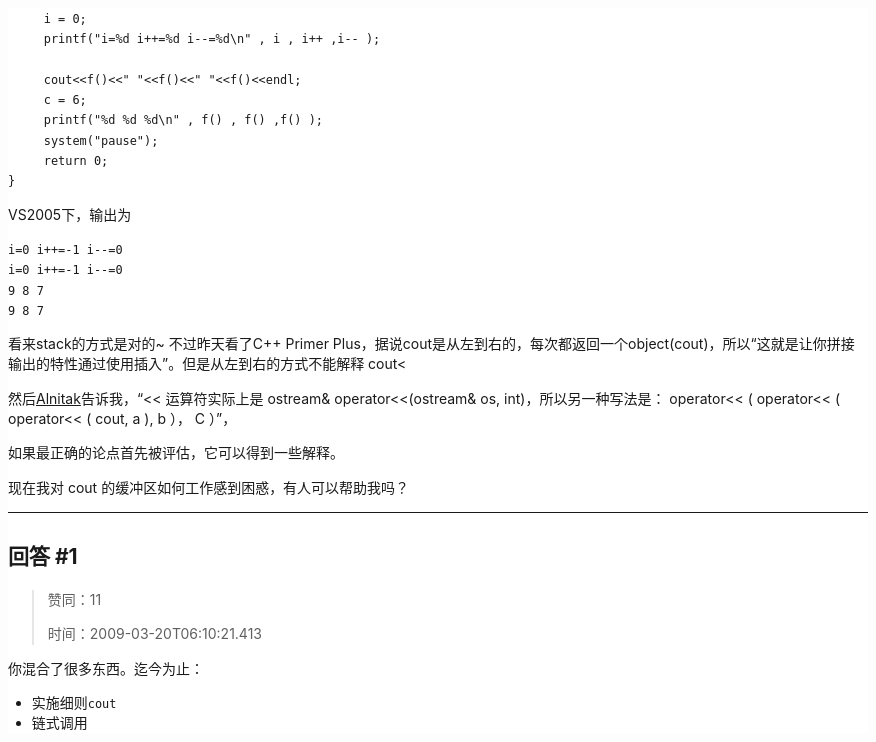 ```
     i = 0;
     printf("i=%d i++=%d i--=%d\n" , i , i++ ,i-- );

     cout<<f()<<" "<<f()<<" "<<f()<<endl; 
     c = 6;
     printf("%d %d %d\n" , f() , f() ,f() );
     system("pause");
     return 0; 
} 
```

VS2005下，输出为

```
i=0 i++=-1 i--=0
i=0 i++=-1 i--=0
9 8 7
9 8 7 
```

看来stack的方式是对的~ 不过昨天看了C++ Primer Plus，据说cout是从左到右的，每次都返回一个object(cout)，所以“这就是让你拼接输出的特性通过使用插入”。但是从左到右的方式不能解释 cout<

然后[Alnitak](https://stackoverflow.com/users/6782/alnitak)告诉我，“<< 运算符实际上是 ostream& operator<<(ostream& os, int)，所以另一种写法是： operator<< ( operator<< ( operator<< ( cout, a ), b ）， C ）”，

如果最正确的论点首先被评估，它可以得到一些解释。

现在我对 cout 的缓冲区如何工作感到困惑，有人可以帮助我吗？

* * *

## 回答 #1

> 赞同：11
> 
> 时间：2009-03-20T06:10:21.413

你混合了很多东西。迄今为止：

*   实施细则`cout`
*   链式调用
